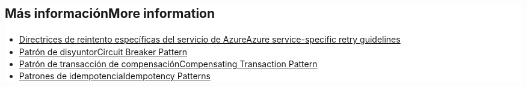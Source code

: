 ## <a name="more-information"></a><span data-ttu-id="f0164-279">Más información</span><span class="sxs-lookup"><span data-stu-id="f0164-279">More information</span></span>
* [<span data-ttu-id="f0164-280">Directrices de reintento específicas del servicio de Azure</span><span class="sxs-lookup"><span data-stu-id="f0164-280">Azure service-specific retry guidelines</span></span>](./retry-service-specific.md)
* [<span data-ttu-id="f0164-281">Patrón de disyuntor</span><span class="sxs-lookup"><span data-stu-id="f0164-281">Circuit Breaker Pattern</span></span>](../patterns/circuit-breaker.md)
* [<span data-ttu-id="f0164-282">Patrón de transacción de compensación</span><span class="sxs-lookup"><span data-stu-id="f0164-282">Compensating Transaction Pattern</span></span>](../patterns/compensating-transaction.md)
* <span data-ttu-id="f0164-283">[Patrones de idempotencia][idempotency-patterns]</span><span class="sxs-lookup"><span data-stu-id="f0164-283">[Idempotency Patterns][idempotency-patterns]</span></span>

[idempotency-patterns]: https://blog.jonathanoliver.com/idempotency-patterns/

